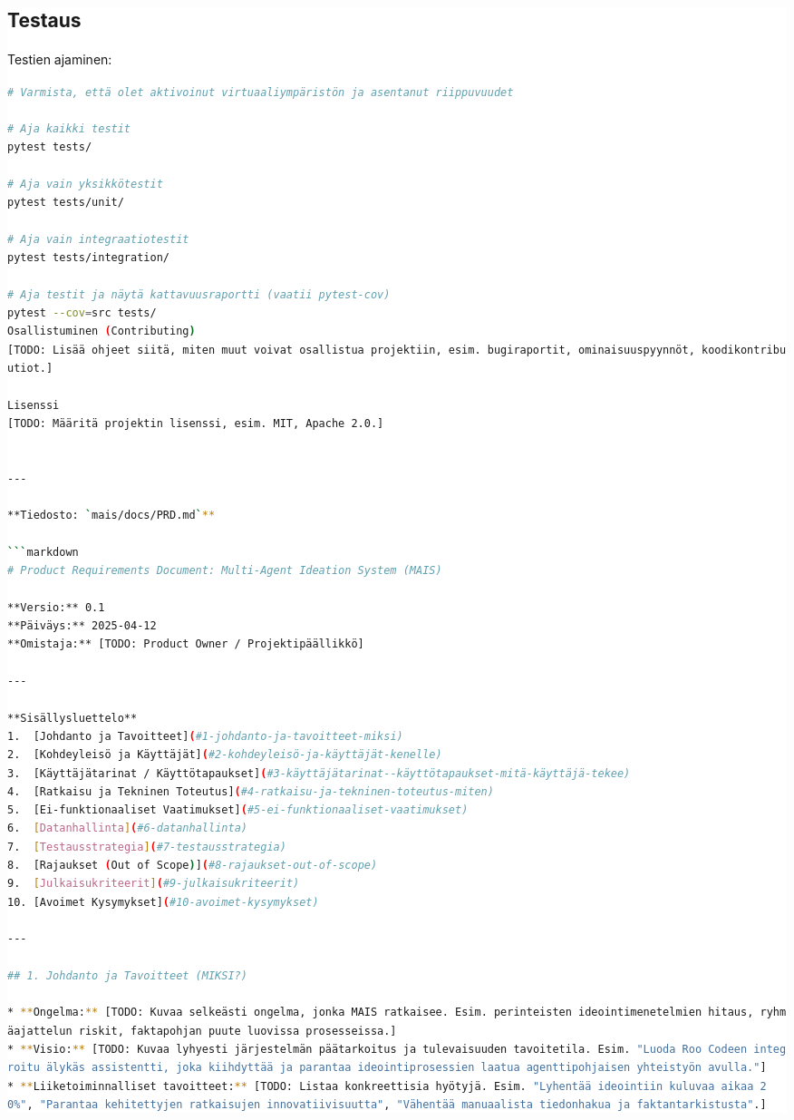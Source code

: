 ## Testaus

Testien ajaminen:

```bash
# Varmista, että olet aktivoinut virtuaaliympäristön ja asentanut riippuvuudet

# Aja kaikki testit
pytest tests/

# Aja vain yksikkötestit
pytest tests/unit/

# Aja vain integraatiotestit
pytest tests/integration/

# Aja testit ja näytä kattavuusraportti (vaatii pytest-cov)
pytest --cov=src tests/
Osallistuminen (Contributing)
[TODO: Lisää ohjeet siitä, miten muut voivat osallistua projektiin, esim. bugiraportit, ominaisuuspyynnöt, koodikontribuutiot.]

Lisenssi
[TODO: Määritä projektin lisenssi, esim. MIT, Apache 2.0.]


---

**Tiedosto: `mais/docs/PRD.md`**

```markdown
# Product Requirements Document: Multi-Agent Ideation System (MAIS)

**Versio:** 0.1
**Päiväys:** 2025-04-12
**Omistaja:** [TODO: Product Owner / Projektipäällikkö]

---

**Sisällysluettelo**
1.  [Johdanto ja Tavoitteet](#1-johdanto-ja-tavoitteet-miksi)
2.  [Kohdeyleisö ja Käyttäjät](#2-kohdeyleisö-ja-käyttäjät-kenelle)
3.  [Käyttäjätarinat / Käyttötapaukset](#3-käyttäjätarinat--käyttötapaukset-mitä-käyttäjä-tekee)
4.  [Ratkaisu ja Tekninen Toteutus](#4-ratkaisu-ja-tekninen-toteutus-miten)
5.  [Ei-funktionaaliset Vaatimukset](#5-ei-funktionaaliset-vaatimukset)
6.  [Datanhallinta](#6-datanhallinta)
7.  [Testausstrategia](#7-testausstrategia)
8.  [Rajaukset (Out of Scope)](#8-rajaukset-out-of-scope)
9.  [Julkaisukriteerit](#9-julkaisukriteerit)
10. [Avoimet Kysymykset](#10-avoimet-kysymykset)

---

## 1. Johdanto ja Tavoitteet (MIKSI?)

* **Ongelma:** [TODO: Kuvaa selkeästi ongelma, jonka MAIS ratkaisee. Esim. perinteisten ideointimenetelmien hitaus, ryhmäajattelun riskit, faktapohjan puute luovissa prosesseissa.]
* **Visio:** [TODO: Kuvaa lyhyesti järjestelmän päätarkoitus ja tulevaisuuden tavoitetila. Esim. "Luoda Roo Codeen integroitu älykäs assistentti, joka kiihdyttää ja parantaa ideointiprosessien laatua agenttipohjaisen yhteistyön avulla."]
* **Liiketoiminnalliset tavoitteet:** [TODO: Listaa konkreettisia hyötyjä. Esim. "Lyhentää ideointiin kuluvaa aikaa 20%", "Parantaa kehitettyjen ratkaisujen innovatiivisuutta", "Vähentää manuaalista tiedonhakua ja faktantarkistusta".]
```